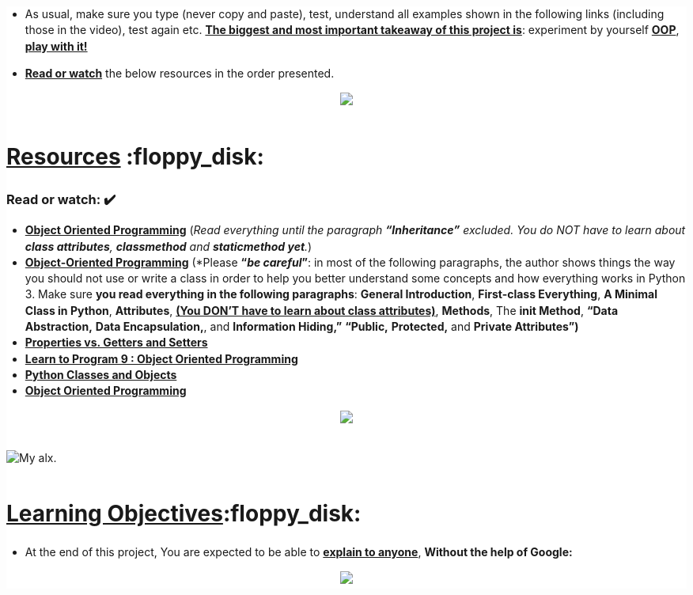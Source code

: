 * As usual, make sure you type (never copy and paste), test, understand all examples shown in the following links (including those in the video), test again etc. <ins>**The biggest and most important takeaway of this project is</ins>**: experiment by yourself <ins>**OOP**</ins>, <ins>**play with it!**</ins>

* [**Read or watch**](https://intranet.alxswe.com/projects/247#task-1206:~:text=Resources-,Read%20or%20watch,-%3A) the below resources in the order presented.

<p align="center">
  <img src="https://techvidvan.com/tutorials/wp-content/uploads/sites/2/2020/01/python-classes.jpg" />
</p>


<h1> <ins>Resources</ins> :floppy_disk:</H1>

### **Read or watch:** :heavy_check_mark:
* [**Object Oriented Programming**](https://intranet.alxswe.com/rltoken/i49z6HxrBGRNnixo7ZWbEQ) (*Read everything until the paragraph **“Inheritance”** excluded. You do NOT have to learn about **class attributes**, **classmethod** and **staticmethod yet**.*)
* [**Object-Oriented Programming**](https://intranet.alxswe.com/rltoken/qz3KSn154ia4H2DPaabOzg) (*Please **“*be careful*”**: in most of the following paragraphs, the author shows things the way you should not use or write a class in order to help you better understand some concepts and how everything works in Python 3. Make sure **you read everything in the following paragraphs**: **General Introduction**, **First-class Everything**, **A Minimal Class in Python**, **Attributes**, <ins>**(You DON’T have to learn about class attributes)**</ins>, **Methods**, The **__init__ Method**, **“Data Abstraction,** **Data Encapsulation,**, and **Information Hiding,”** **“Public,** **Protected,** and **Private Attributes”)**
* [**Properties vs. Getters and Setters**](https://intranet.alxswe.com/rltoken/Wy2djWXK5b4rnnYlAq_wlA)
* [**Learn to Program 9 : Object Oriented Programming**](https://intranet.alxswe.com/rltoken/MxIOanLf5vG5QeCWek2nqQ)
* [**Python Classes and Objects**](https://intranet.alxswe.com/rltoken/AoLH4xp5StrQST-Cu0Fg8w)
* [**Object Oriented Programming**](https://intranet.alxswe.com/rltoken/-vVnWzwR3a3X0H8Oia78Ug)

<p align="center">
  <img src="https://electricalworkbook.com/wp-content/uploads/2018/09/python_class-1024x700.png" />
</p>

##

![My alx. ]( https://yourengineer.in/wp-content/uploads/2021/08/Python-Programming-e1628700625240.png)

###

<H1><ins>Learning Objectives</ins>:floppy_disk:</H1>

* At the end of this project, You are expected to be able to [**explain to anyone**](https://intranet.alxswe.com/rltoken/WxAcwZ7gFDS8MKYqhB9Gzw), **Without the help of Google:**

<p align="center">
  <img src="https://i.ibb.co/hgMbTgW/final-the-feynman-technique.png" />
</p>

###
